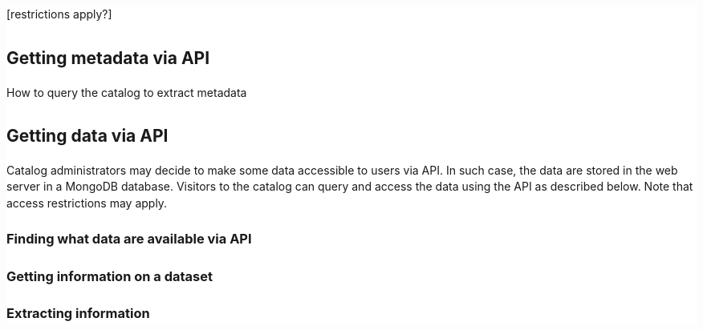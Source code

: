 \[restrictions apply?\]

## Getting metadata via API

How to query the catalog to extract metadata

## Getting data via API

Catalog administrators may decide to make some data accessible to users
via API. In such case, the data are stored in the web server in a
MongoDB database. Visitors to the catalog can query and access the data
using the API as described below. Note that access restrictions may
apply.

### Finding what data are available via API

### Getting information on a dataset

### Extracting information

